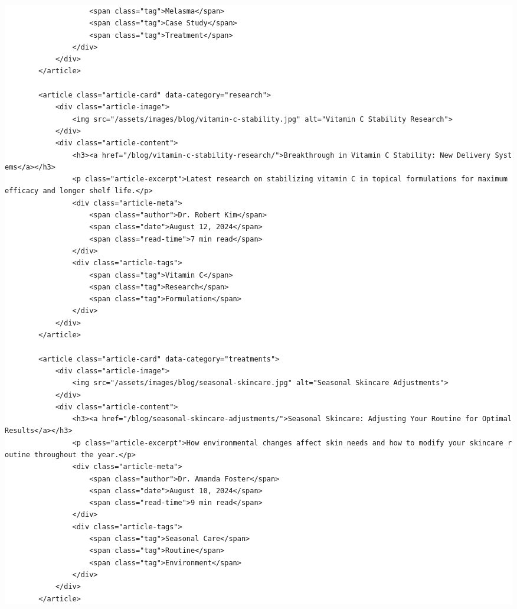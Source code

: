                         <span class="tag">Melasma</span>
                        <span class="tag">Case Study</span>
                        <span class="tag">Treatment</span>
                    </div>
                </div>
            </article>

            <article class="article-card" data-category="research">
                <div class="article-image">
                    <img src="/assets/images/blog/vitamin-c-stability.jpg" alt="Vitamin C Stability Research">
                </div>
                <div class="article-content">
                    <h3><a href="/blog/vitamin-c-stability-research/">Breakthrough in Vitamin C Stability: New Delivery Systems</a></h3>
                    <p class="article-excerpt">Latest research on stabilizing vitamin C in topical formulations for maximum efficacy and longer shelf life.</p>
                    <div class="article-meta">
                        <span class="author">Dr. Robert Kim</span>
                        <span class="date">August 12, 2024</span>
                        <span class="read-time">7 min read</span>
                    </div>
                    <div class="article-tags">
                        <span class="tag">Vitamin C</span>
                        <span class="tag">Research</span>
                        <span class="tag">Formulation</span>
                    </div>
                </div>
            </article>

            <article class="article-card" data-category="treatments">
                <div class="article-image">
                    <img src="/assets/images/blog/seasonal-skincare.jpg" alt="Seasonal Skincare Adjustments">
                </div>
                <div class="article-content">
                    <h3><a href="/blog/seasonal-skincare-adjustments/">Seasonal Skincare: Adjusting Your Routine for Optimal Results</a></h3>
                    <p class="article-excerpt">How environmental changes affect skin needs and how to modify your skincare routine throughout the year.</p>
                    <div class="article-meta">
                        <span class="author">Dr. Amanda Foster</span>
                        <span class="date">August 10, 2024</span>
                        <span class="read-time">9 min read</span>
                    </div>
                    <div class="article-tags">
                        <span class="tag">Seasonal Care</span>
                        <span class="tag">Routine</span>
                        <span class="tag">Environment</span>
                    </div>
                </div>
            </article>
